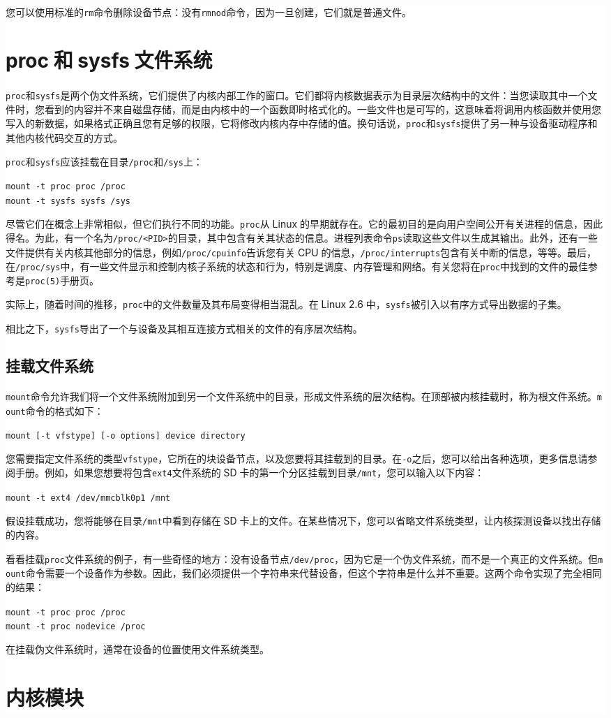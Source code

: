 您可以使用标准的`rm`命令删除设备节点：没有`rmnod`命令，因为一旦创建，它们就是普通文件。

# proc 和 sysfs 文件系统

`proc`和`sysfs`是两个伪文件系统，它们提供了内核内部工作的窗口。它们都将内核数据表示为目录层次结构中的文件：当您读取其中一个文件时，您看到的内容并不来自磁盘存储，而是由内核中的一个函数即时格式化的。一些文件也是可写的，这意味着将调用内核函数并使用您写入的新数据，如果格式正确且您有足够的权限，它将修改内核内存中存储的值。换句话说，`proc`和`sysfs`提供了另一种与设备驱动程序和其他内核代码交互的方式。

`proc`和`sysfs`应该挂载在目录`/proc`和`/sys`上：

```
mount -t proc proc /proc
mount -t sysfs sysfs /sys

```

尽管它们在概念上非常相似，但它们执行不同的功能。`proc`从 Linux 的早期就存在。它的最初目的是向用户空间公开有关进程的信息，因此得名。为此，有一个名为`/proc/<PID>`的目录，其中包含有关其状态的信息。进程列表命令`ps`读取这些文件以生成其输出。此外，还有一些文件提供有关内核其他部分的信息，例如`/proc/cpuinfo`告诉您有关 CPU 的信息，`/proc/interrupts`包含有关中断的信息，等等。最后，在`/proc/sys`中，有一些文件显示和控制内核子系统的状态和行为，特别是调度、内存管理和网络。有关您将在`proc`中找到的文件的最佳参考是`proc(5)`手册页。

实际上，随着时间的推移，`proc`中的文件数量及其布局变得相当混乱。在 Linux 2.6 中，`sysfs`被引入以有序方式导出数据的子集。

相比之下，`sysfs`导出了一个与设备及其相互连接方式相关的文件的有序层次结构。

## 挂载文件系统

`mount`命令允许我们将一个文件系统附加到另一个文件系统中的目录，形成文件系统的层次结构。在顶部被内核挂载时，称为根文件系统。`mount`命令的格式如下：

```
mount [-t vfstype] [-o options] device directory

```

您需要指定文件系统的类型`vfstype`，它所在的块设备节点，以及您要将其挂载到的目录。在`-o`之后，您可以给出各种选项，更多信息请参阅手册。例如，如果您想要将包含`ext4`文件系统的 SD 卡的第一个分区挂载到目录`/mnt`，您可以输入以下内容：

```
mount -t ext4 /dev/mmcblk0p1 /mnt

```

假设挂载成功，您将能够在目录`/mnt`中看到存储在 SD 卡上的文件。在某些情况下，您可以省略文件系统类型，让内核探测设备以找出存储的内容。

看看挂载`proc`文件系统的例子，有一些奇怪的地方：没有设备节点`/dev/proc`，因为它是一个伪文件系统，而不是一个真正的文件系统。但`mount`命令需要一个设备作为参数。因此，我们必须提供一个字符串来代替设备，但这个字符串是什么并不重要。这两个命令实现了完全相同的结果：

```
mount -t proc proc /proc
mount -t proc nodevice /proc

```

在挂载伪文件系统时，通常在设备的位置使用文件系统类型。

# 内核模块
